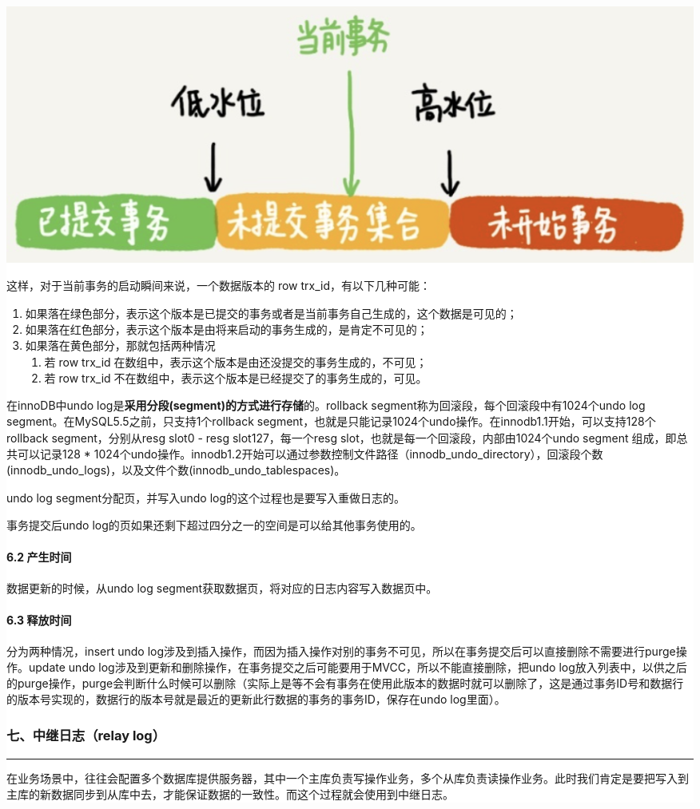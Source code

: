 ![image-20220826135647770](img/image-20220826135647770.png)

这样，对于当前事务的启动瞬间来说，一个数据版本的 row trx_id，有以下几种可能：

1. 如果落在绿色部分，表示这个版本是已提交的事务或者是当前事务自己生成的，这个数据是可见的；
2. 如果落在红色部分，表示这个版本是由将来启动的事务生成的，是肯定不可见的；
3. 如果落在黄色部分，那就包括两种情况
   1. 若 row trx_id 在数组中，表示这个版本是由还没提交的事务生成的，不可见；
   2. 若 row trx_id 不在数组中，表示这个版本是已经提交了的事务生成的，可见。

在innoDB中undo log是**采用分段(segment)的方式进行存储**的。rollback segment称为回滚段，每个回滚段中有1024个undo log segment。在MySQL5.5之前，只支持1个rollback segment，也就是只能记录1024个undo操作。在innodb1.1开始，可以支持128个rollback segment，分别从resg slot0 - resg slot127，每一个resg slot，也就是每一个回滚段，内部由1024个undo segment 组成，即总共可以记录128 * 1024个undo操作。innodb1.2开始可以通过参数控制文件路径（innodb_undo_directory），回滚段个数(innodb_undo_logs)，以及文件个数(innodb_undo_tablespaces)。

undo log segment分配页，并写入undo log的这个过程也是要写入重做日志的。

事务提交后undo log的页如果还剩下超过四分之一的空间是可以给其他事务使用的。

#### 6.2 产生时间

数据更新的时候，从undo log segment获取数据页，将对应的日志内容写入数据页中。

#### 6.3 释放时间

分为两种情况，insert undo log涉及到插入操作，而因为插入操作对别的事务不可见，所以在事务提交后可以直接删除不需要进行purge操作。update undo log涉及到更新和删除操作，在事务提交之后可能要用于MVCC，所以不能直接删除，把undo log放入列表中，以供之后的purge操作，purge会判断什么时候可以删除（实际上是等不会有事务在使用此版本的数据时就可以删除了，这是通过事务ID号和数据行的版本号实现的，数据行的版本号就是最近的更新此行数据的事务的事务ID，保存在undo log里面）。



### 七、中继日志（relay log）

---

在业务场景中，往往会配置多个数据库提供服务器，其中一个主库负责写操作业务，多个从库负责读操作业务。此时我们肯定是要把写入到主库的新数据同步到从库中去，才能保证数据的一致性。而这个过程就会使用到中继日志。
